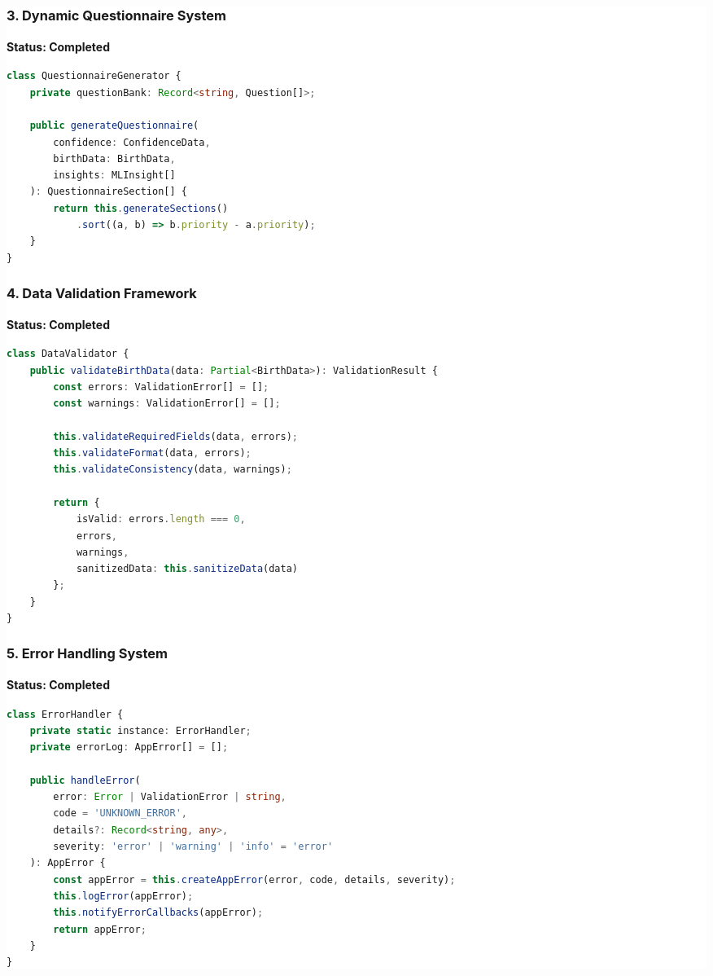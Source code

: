 ### 3. Dynamic Questionnaire System
**Status: Completed**
```typescript
class QuestionnaireGenerator {
    private questionBank: Record<string, Question[]>;
    
    public generateQuestionnaire(
        confidence: ConfidenceData,
        birthData: BirthData,
        insights: MLInsight[]
    ): QuestionnaireSection[] {
        return this.generateSections()
            .sort((a, b) => b.priority - a.priority);
    }
}
```

### 4. Data Validation Framework
**Status: Completed**
```typescript
class DataValidator {
    public validateBirthData(data: Partial<BirthData>): ValidationResult {
        const errors: ValidationError[] = [];
        const warnings: ValidationError[] = [];
        
        this.validateRequiredFields(data, errors);
        this.validateFormat(data, errors);
        this.validateConsistency(data, warnings);
        
        return {
            isValid: errors.length === 0,
            errors,
            warnings,
            sanitizedData: this.sanitizeData(data)
        };
    }
}
```

### 5. Error Handling System
**Status: Completed**
```typescript
class ErrorHandler {
    private static instance: ErrorHandler;
    private errorLog: AppError[] = [];
    
    public handleError(
        error: Error | ValidationError | string,
        code = 'UNKNOWN_ERROR',
        details?: Record<string, any>,
        severity: 'error' | 'warning' | 'info' = 'error'
    ): AppError {
        const appError = this.createAppError(error, code, details, severity);
        this.logError(appError);
        this.notifyErrorCallbacks(appError);
        return appError;
    }
}
```
